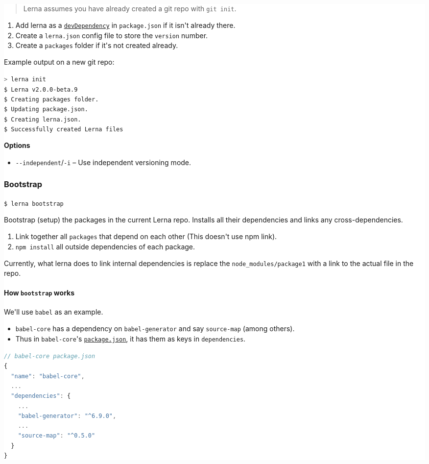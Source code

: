 > Lerna assumes you have already created a git repo with `git init`.

1. Add lerna as a [`devDependency`](https://docs.npmjs.com/files/package.json#devdependencies) in `package.json` if it isn't already there.
2. Create a `lerna.json` config file to store the `version` number.
3. Create a `packages` folder if it's not created already.

Example output on a new git repo:

```sh
> lerna init
$ Lerna v2.0.0-beta.9
$ Creating packages folder.
$ Updating package.json.
$ Creating lerna.json.
$ Successfully created Lerna files
```

**Options**
- `--independent`/`-i` – Use independent versioning mode.

### Bootstrap

```sh
$ lerna bootstrap
```
Bootstrap (setup) the packages in the current Lerna repo.
Installs all their dependencies and links any cross-dependencies.

1. Link together all `packages` that depend on each other (This doesn't use npm link).
2. `npm install` all outside dependencies of each package.

Currently, what lerna does to link internal dependencies is replace the
`node_modules/package1` with a link to the actual file in the repo.

#### How `bootstrap` works

We'll use `babel` as an example.

- `babel-core` has a dependency on `babel-generator` and say `source-map` (among others).
- Thus in `babel-core`'s [`package.json`](https://github.com/babel/babel/blob/13c961d29d76ccd38b1fc61333a874072e9a8d6a/packages/babel-core/package.json#L28-L47), it has them as keys in `dependencies`.

```js
// babel-core package.json
{
  "name": "babel-core",
  ...
  "dependencies": {
    ...
    "babel-generator": "^6.9.0",
    ...
    "source-map": "^0.5.0"
  }
}
```
